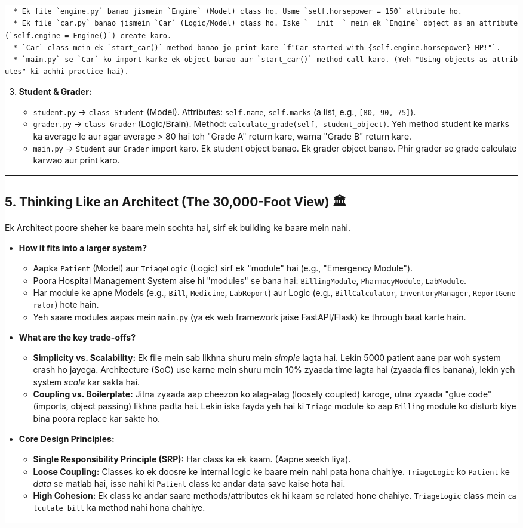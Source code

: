      * Ek file `engine.py` banao jismein `Engine` (Model) class ho. Usme `self.horsepower = 150` attribute ho.
      * Ek file `car.py` banao jismein `Car` (Logic/Model) class ho. Iske `__init__` mein ek `Engine` object as an attribute (`self.engine = Engine()`) create karo.
      * `Car` class mein ek `start_car()` method banao jo print kare `f"Car started with {self.engine.horsepower} HP!"`.
      * `main.py` se `Car` ko import karke ek object banao aur `start_car()` method call karo. (Yeh "Using objects as attributes" ki achhi practice hai).

3.  **Student & Grader:**

      * `student.py` -\> `class Student` (Model). Attributes: `self.name`, `self.marks` (a list, e.g., `[80, 90, 75]`).
      * `grader.py` -\> `class Grader` (Logic/Brain). Method: `calculate_grade(self, student_object)`. Yeh method student ke marks ka average le aur agar average \> 80 hai toh "Grade A" return kare, warna "Grade B" return kare.
      * `main.py` -\> `Student` aur `Grader` import karo. Ek student object banao. Ek grader object banao. Phir grader se grade calculate karwao aur print karo.

-----

## 5\. Thinking Like an Architect (The 30,000-Foot View) 🏛️

Ek Architect poore sheher ke baare mein sochta hai, sirf ek building ke baare mein nahi.

  * **How it fits into a larger system?**

      * Aapka `Patient` (Model) aur `TriageLogic` (Logic) sirf ek "module" hai (e.g., "Emergency Module").
      * Poora Hospital Management System aise hi "modules" se bana hai: `BillingModule`, `PharmacyModule`, `LabModule`.
      * Har module ke apne Models (e.g., `Bill`, `Medicine`, `LabReport`) aur Logic (e.g., `BillCalculator`, `InventoryManager`, `ReportGenerator`) hote hain.
      * Yeh saare modules aapas mein `main.py` (ya ek web framework jaise FastAPI/Flask) ke through baat karte hain.

  * **What are the key trade-offs?**

      * **Simplicity vs. Scalability:** Ek file mein sab likhna shuru mein *simple* lagta hai. Lekin 5000 patient aane par woh system crash ho jayega. Architecture (SoC) use karne mein shuru mein 10% zyaada time lagta hai (zyaada files banana), lekin yeh system *scale* kar sakta hai.
      * **Coupling vs. Boilerplate:** Jitna zyaada aap cheezon ko alag-alag (loosely coupled) karoge, utna zyaada "glue code" (imports, object passing) likhna padta hai. Lekin iska fayda yeh hai ki `Triage` module ko aap `Billing` module ko disturb kiye bina poora replace kar sakte ho.

  * **Core Design Principles:**

      * **Single Responsibility Principle (SRP):** Har class ka ek kaam. (Aapne seekh liya).
      * **Loose Coupling:** Classes ko ek doosre ke internal logic ke baare mein nahi pata hona chahiye. `TriageLogic` ko `Patient` ke *data* se matlab hai, isse nahi ki `Patient` class ke andar data save kaise hota hai.
      * **High Cohesion:** Ek class ke andar saare methods/attributes ek hi kaam se related hone chahiye. `TriageLogic` class mein `calculate_bill` ka method nahi hona chahiye.

-----
